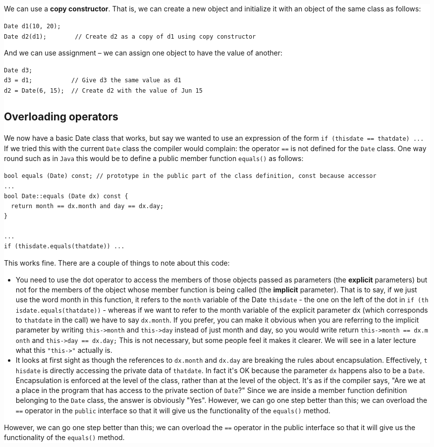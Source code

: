 We can use a __copy constructor__. That is, we can create a new object and initialize it with an object of the same class as follows:

```
Date d1(10, 20);
Date d2(d1);        // Create d2 as a copy of d1 using copy constructor
```
And we can use assignment – we can assign one object to have the value of another:
```
Date d3;
d3 = d1;           // Give d3 the same value as d1
d2 = Date(6, 15);  // Create d2 with the value of Jun 15
```

## Overloading operators
We now have a basic Date class that works, but say we wanted to use an expression of the form `if (thisdate == thatdate) ...` If we tried this with the current `Date` class the compiler would complain: the operator `==` is not defined for the `Date` class. One way round such as in `Java` this would be to define a public member function `equals()` as follows:

```
bool equals (Date) const; // prototype in the public part of the class definition, const because accessor
...
bool Date::equals (Date dx) const {
  return month == dx.month and day == dx.day;
}  

...
if (thisdate.equals(thatdate)) ...
```

This works fine. There are a couple of things to note about this code:

- You need to use the dot operator to access the members of those objects passed as parameters (the __explicit__ parameters) but not for the members of the object whose member function is being called (the __implicit__ parameter). That is to say, if we just use the word month in this function, it refers to the `month` variable of the Date `thisdate` - the one on the left of the dot in `if (thisdate.equals(thatdate))` - whereas if we want to refer to the month variable of the explicit parameter dx (which corresponds to `thatdate` in the call) we have to say `dx.month`. If you prefer, you can make it obvious when you are referring to the implicit parameter by writing `this->month` and `this->day` instead of just month and day, so you would write return `this->month == dx.month` and `this->day == dx.day;` This is not necessary, but some people feel it makes it clearer. We will see in a later lecture what this `"this->"` actually is.
- It looks at first sight as though the references to `dx.month` and `dx.day` are breaking the rules about encapsulation. Effectively, `thisdate` is directly accessing the private data of `thatdate`. In fact it's OK because the parameter `dx` happens also to be a `Date`. Encapsulation is enforced at the level of the class, rather than at the level of the object. It's as if the compiler says, "Are we at a place in the program that has access to the private section of `Date`?" Since we are inside a member function definition belonging to the `Date` class, the answer is obviously "Yes".
However, we can go one step better than this; we can overload the `==` operator in the `public` interface so that it will give us the functionality of the `equals()` method.

However, we can go one step better than this; we can overload the `==` operator in the public interface so that it will give us the functionality of the `equals()` method.
